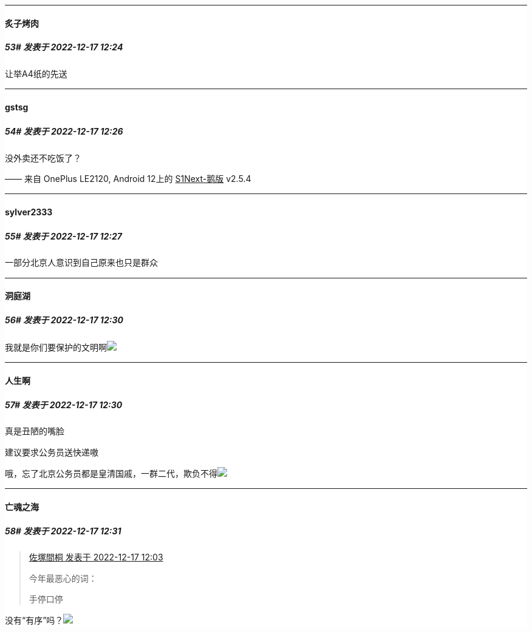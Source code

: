 *****

####  炙子烤肉  
##### 53#       发表于 2022-12-17 12:24

让举A4纸的先送

*****

####  gstsg  
##### 54#       发表于 2022-12-17 12:26

没外卖还不吃饭了？

—— 来自 OnePlus LE2120, Android 12上的 [S1Next-鹅版](https://github.com/ykrank/S1-Next/releases) v2.5.4

*****

####  sylver2333  
##### 55#       发表于 2022-12-17 12:27

一部分北京人意识到自己原来也只是群众

*****

####  洞庭湖  
##### 56#       发表于 2022-12-17 12:30

我就是你们要保护的文明啊<img src="https://static.saraba1st.com/image/smiley/face2017/067.png" referrerpolicy="no-referrer">

*****

####  人生啊  
##### 57#       发表于 2022-12-17 12:30

真是丑陋的嘴脸

建议要求公务员送快递嗷

哦，忘了北京公务员都是皇清国戚，一群二代，欺负不得<img src="https://static.saraba1st.com/image/smiley/face2017/048.png" referrerpolicy="no-referrer">

*****

####  亡魂之海  
##### 58#       发表于 2022-12-17 12:31

<blockquote><a href="httphttps://bbs.saraba1st.com/2b/forum.php?mod=redirect&amp;goto=findpost&amp;pid=58977013&amp;ptid=2110390" target="_blank">佐塚間桐 发表于 2022-12-17 12:03</a>

今年最恶心的词：

手停口停</blockquote>
没有“有序”吗？<img src="https://static.saraba1st.com/image/smiley/face2017/067.png" referrerpolicy="no-referrer">
